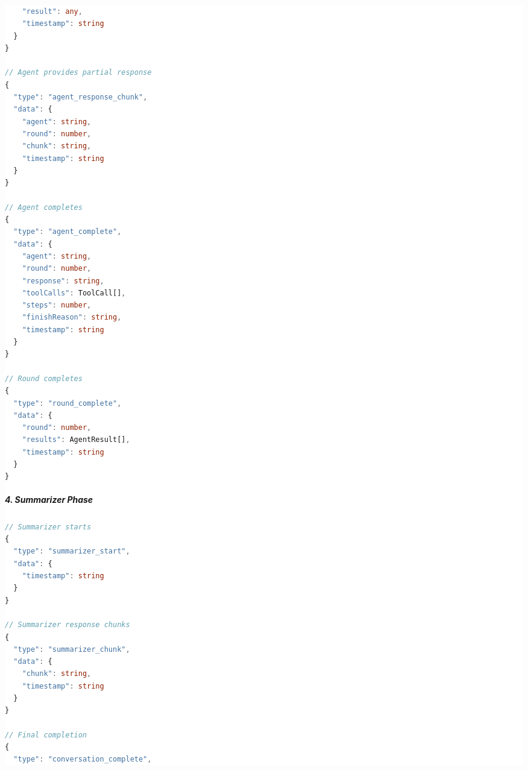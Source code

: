 ```typescript
    "result": any,
    "timestamp": string
  }
}

// Agent provides partial response
{
  "type": "agent_response_chunk",
  "data": {
    "agent": string,
    "round": number,
    "chunk": string,
    "timestamp": string
  }
}

// Agent completes
{
  "type": "agent_complete",
  "data": {
    "agent": string,
    "round": number,
    "response": string,
    "toolCalls": ToolCall[],
    "steps": number,
    "finishReason": string,
    "timestamp": string
  }
}

// Round completes
{
  "type": "round_complete",
  "data": {
    "round": number,
    "results": AgentResult[],
    "timestamp": string
  }
}
```

##### 4. Summarizer Phase
```typescript
// Summarizer starts
{
  "type": "summarizer_start",
  "data": {
    "timestamp": string
  }
}

// Summarizer response chunks
{
  "type": "summarizer_chunk",
  "data": {
    "chunk": string,
    "timestamp": string
  }
}

// Final completion
{
  "type": "conversation_complete",
```